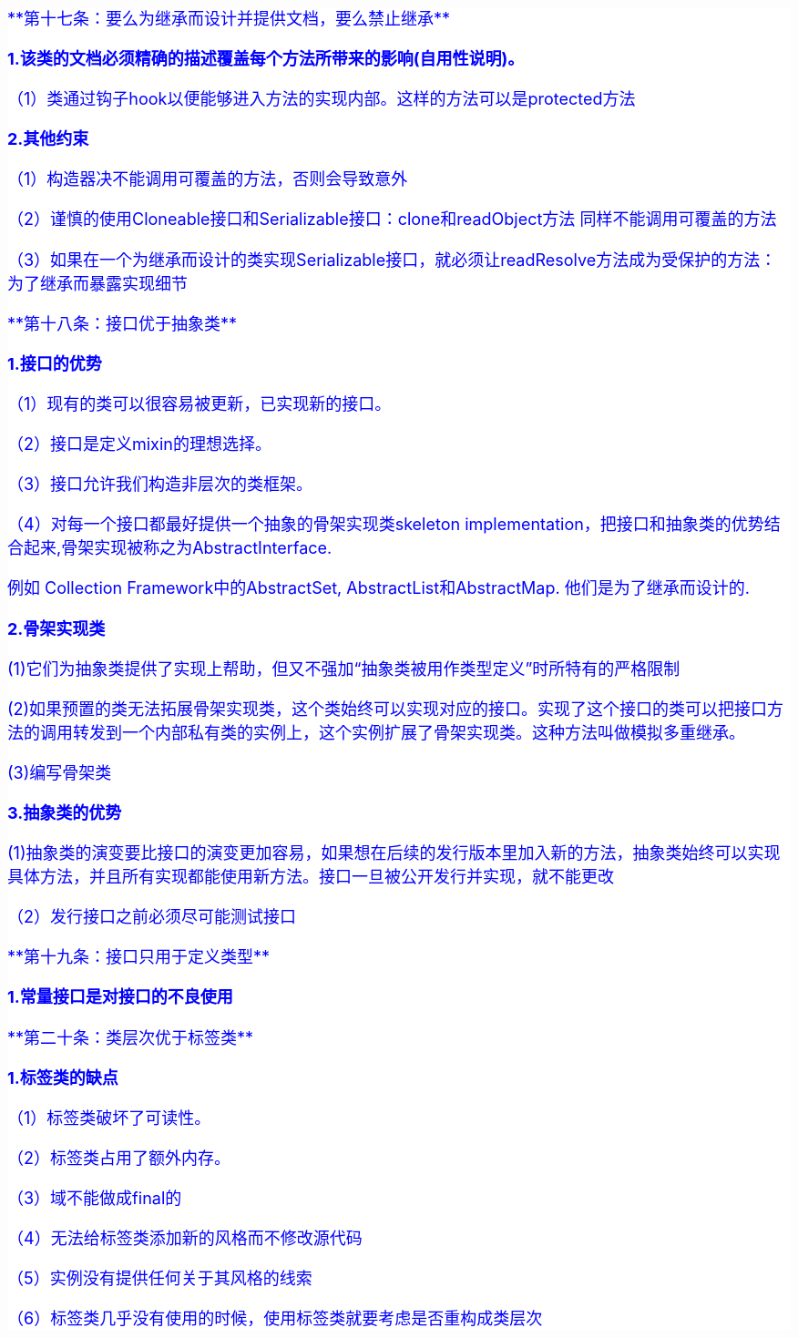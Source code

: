 <font color="blue" size="4">
**第十七条：要么为继承而设计并提供文档，要么禁止继承**

**1.该类的文档必须精确的描述覆盖每个方法所带来的影响(自用性说明)。**

（1）类通过钩子hook以便能够进入方法的实现内部。这样的方法可以是protected方法

**2.其他约束**

（1）构造器决不能调用可覆盖的方法，否则会导致意外

（2）谨慎的使用Cloneable接口和Serializable接口：clone和readObject方法   同样不能调用可覆盖的方法

（3）如果在一个为继承而设计的类实现Serializable接口，就必须让readResolve方法成为受保护的方法：为了继承而暴露实现细节

<font color="blue" size="4">
**第十八条：接口优于抽象类**

**1.接口的优势**

（1）现有的类可以很容易被更新，已实现新的接口。

（2）接口是定义mixin的理想选择。

（3）接口允许我们构造非层次的类框架。

（4）对每一个接口都最好提供一个抽象的骨架实现类skeleton implementation，把接口和抽象类的优势结合起来,骨架实现被称之为AbstractInterface.

 例如  Collection Framework中的AbstractSet, AbstractList和AbstractMap. 他们是为了继承而设计的. 

**2.骨架实现类**

(1)它们为抽象类提供了实现上帮助，但又不强加“抽象类被用作类型定义”时所特有的严格限制

(2)如果预置的类无法拓展骨架实现类，这个类始终可以实现对应的接口。实现了这个接口的类可以把接口方法的调用转发到一个内部私有类的实例上，这个实例扩展了骨架实现类。这种方法叫做模拟多重继承。

(3)编写骨架类

**3.抽象类的优势**

(1)抽象类的演变要比接口的演变更加容易，如果想在后续的发行版本里加入新的方法，抽象类始终可以实现具体方法，并且所有实现都能使用新方法。接口一旦被公开发行并实现，就不能更改

（2）发行接口之前必须尽可能测试接口

<font color="blue" size="4">
**第十九条：接口只用于定义类型**

**1.常量接口是对接口的不良使用**

<font color="blue" size="4">
**第二十条：类层次优于标签类**

**1.标签类的缺点**

（1）标签类破坏了可读性。

（2）标签类占用了额外内存。

（3）域不能做成final的

（4）无法给标签类添加新的风格而不修改源代码

（5）实例没有提供任何关于其风格的线索

（6）标签类几乎没有使用的时候，使用标签类就要考虑是否重构成类层次
